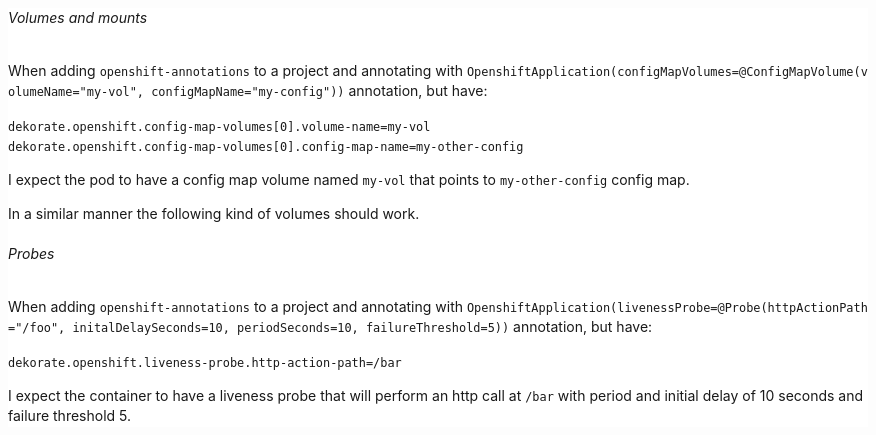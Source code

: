 ###### Volumes and mounts

When adding `openshift-annotations` to a project and annotating with `OpenshiftApplication(configMapVolumes=@ConfigMapVolume(volumeName="my-vol", configMapName="my-config"))` annotation, but have:

    dekorate.openshift.config-map-volumes[0].volume-name=my-vol
    dekorate.openshift.config-map-volumes[0].config-map-name=my-other-config
    
I expect the pod to have a config map volume named `my-vol` that points to `my-other-config` config map.

In a similar manner the following kind of volumes should work.

###### Probes

When adding `openshift-annotations` to a project and annotating with `OpenshiftApplication(livenessProbe=@Probe(httpActionPath="/foo", initalDelaySeconds=10, periodSeconds=10, failureThreshold=5))` annotation, but have:

    dekorate.openshift.liveness-probe.http-action-path=/bar
    
I expect the container to have a liveness probe that will perform an http call at `/bar` with period and initial delay of 10 seconds and failure threshold 5.


